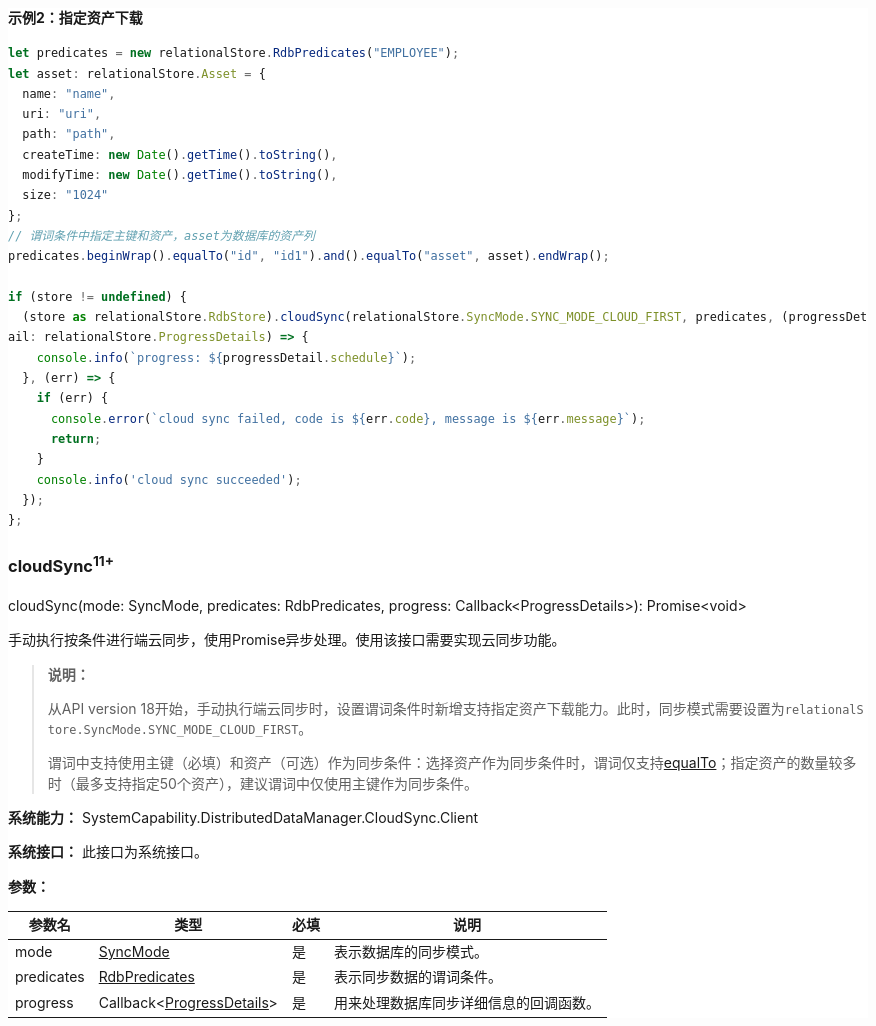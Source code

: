 **示例2：指定资产下载**
```ts
let predicates = new relationalStore.RdbPredicates("EMPLOYEE");
let asset: relationalStore.Asset = {
  name: "name",
  uri: "uri",
  path: "path",
  createTime: new Date().getTime().toString(),
  modifyTime: new Date().getTime().toString(),
  size: "1024"
};
// 谓词条件中指定主键和资产，asset为数据库的资产列
predicates.beginWrap().equalTo("id", "id1").and().equalTo("asset", asset).endWrap();

if (store != undefined) {
  (store as relationalStore.RdbStore).cloudSync(relationalStore.SyncMode.SYNC_MODE_CLOUD_FIRST, predicates, (progressDetail: relationalStore.ProgressDetails) => {
    console.info(`progress: ${progressDetail.schedule}`);
  }, (err) => {
    if (err) {
      console.error(`cloud sync failed, code is ${err.code}, message is ${err.message}`);
      return;
    }
    console.info('cloud sync succeeded');
  });
};
```

### cloudSync<sup>11+</sup>

cloudSync(mode: SyncMode, predicates: RdbPredicates, progress: Callback&lt;ProgressDetails&gt;): Promise&lt;void&gt;

手动执行按条件进行端云同步，使用Promise异步处理。使用该接口需要实现云同步功能。

> **说明：**
>
> 从API version 18开始，手动执行端云同步时，设置谓词条件时新增支持指定资产下载能力。此时，同步模式需要设置为`relationalStore.SyncMode.SYNC_MODE_CLOUD_FIRST`。
>
> 谓词中支持使用主键（必填）和资产（可选）作为同步条件：选择资产作为同步条件时，谓词仅支持[equalTo](arkts-apis-data-relationalStore-RdbPredicates.md#equalto)；指定资产的数量较多时（最多支持指定50个资产），建议谓词中仅使用主键作为同步条件。

**系统能力：** SystemCapability.DistributedDataManager.CloudSync.Client

**系统接口：** 此接口为系统接口。

**参数：**

| 参数名        | 类型                              | 必填 | 说明                  |
|------------|---------------------------------| ---- |---------------------|
| mode       | [SyncMode](arkts-apis-data-relationalStore-e.md#syncmode)           | 是   | 表示数据库的同步模式。         |
| predicates | [RdbPredicates](arkts-apis-data-relationalStore-RdbPredicates.md)                   | 是   | 表示同步数据的谓词条件。                |
| progress   | Callback&lt;[ProgressDetails](arkts-apis-data-relationalStore-i.md#progressdetails10)&gt; | 是   | 用来处理数据库同步详细信息的回调函数。 |

